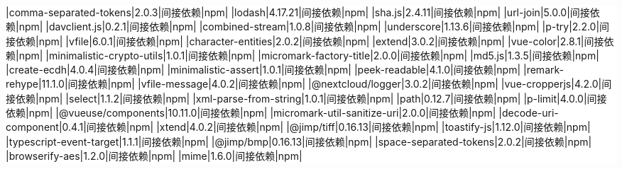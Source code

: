 |comma-separated-tokens|2.0.3|间接依赖|npm|
|lodash|4.17.21|间接依赖|npm|
|sha.js|2.4.11|间接依赖|npm|
|url-join|5.0.0|间接依赖|npm|
|davclient.js|0.2.1|间接依赖|npm|
|combined-stream|1.0.8|间接依赖|npm|
|underscore|1.13.6|间接依赖|npm|
|p-try|2.2.0|间接依赖|npm|
|vfile|6.0.1|间接依赖|npm|
|character-entities|2.0.2|间接依赖|npm|
|extend|3.0.2|间接依赖|npm|
|vue-color|2.8.1|间接依赖|npm|
|minimalistic-crypto-utils|1.0.1|间接依赖|npm|
|micromark-factory-title|2.0.0|间接依赖|npm|
|md5.js|1.3.5|间接依赖|npm|
|create-ecdh|4.0.4|间接依赖|npm|
|minimalistic-assert|1.0.1|间接依赖|npm|
|peek-readable|4.1.0|间接依赖|npm|
|remark-rehype|11.1.0|间接依赖|npm|
|vfile-message|4.0.2|间接依赖|npm|
|@nextcloud/logger|3.0.2|间接依赖|npm|
|vue-cropperjs|4.2.0|间接依赖|npm|
|select|1.1.2|间接依赖|npm|
|xml-parse-from-string|1.0.1|间接依赖|npm|
|path|0.12.7|间接依赖|npm|
|p-limit|4.0.0|间接依赖|npm|
|@vueuse/components|10.11.0|间接依赖|npm|
|micromark-util-sanitize-uri|2.0.0|间接依赖|npm|
|decode-uri-component|0.4.1|间接依赖|npm|
|xtend|4.0.2|间接依赖|npm|
|@jimp/tiff|0.16.13|间接依赖|npm|
|toastify-js|1.12.0|间接依赖|npm|
|typescript-event-target|1.1.1|间接依赖|npm|
|@jimp/bmp|0.16.13|间接依赖|npm|
|space-separated-tokens|2.0.2|间接依赖|npm|
|browserify-aes|1.2.0|间接依赖|npm|
|mime|1.6.0|间接依赖|npm|